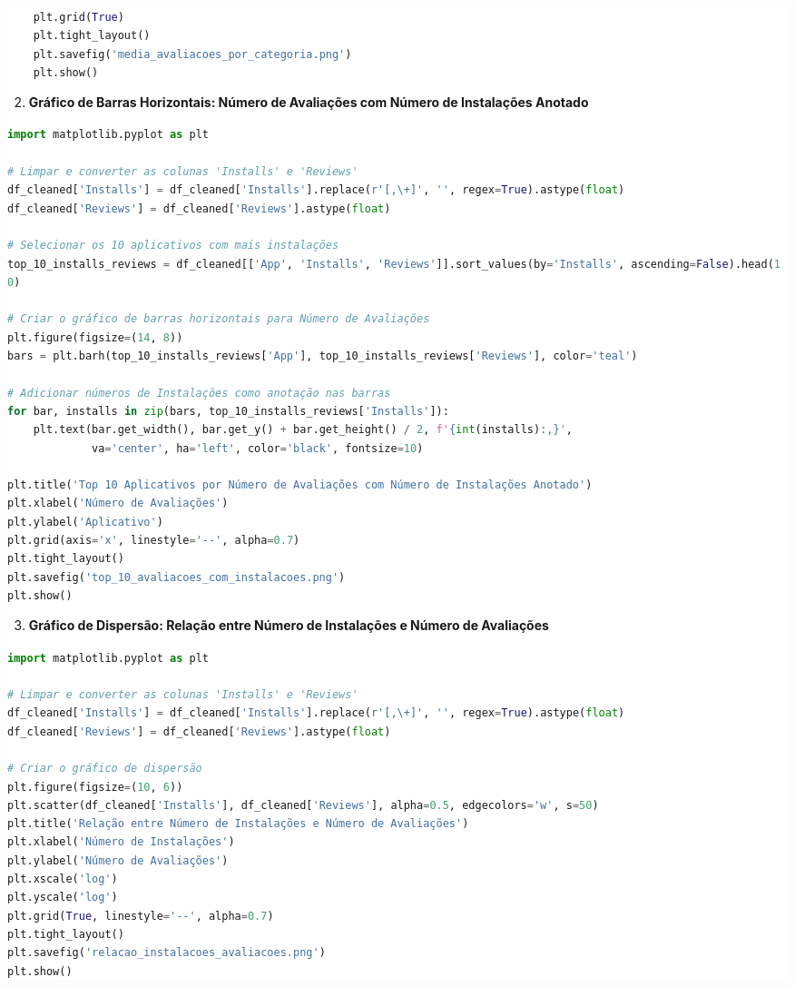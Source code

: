 ```python 
    plt.grid(True)
    plt.tight_layout()
    plt.savefig('media_avaliacoes_por_categoria.png')
    plt.show()
```

2. **Gráfico de Barras Horizontais: Número de Avaliações com Número de Instalações Anotado**

```python
import matplotlib.pyplot as plt

# Limpar e converter as colunas 'Installs' e 'Reviews'
df_cleaned['Installs'] = df_cleaned['Installs'].replace(r'[,\+]', '', regex=True).astype(float)
df_cleaned['Reviews'] = df_cleaned['Reviews'].astype(float)

# Selecionar os 10 aplicativos com mais instalações
top_10_installs_reviews = df_cleaned[['App', 'Installs', 'Reviews']].sort_values(by='Installs', ascending=False).head(10)

# Criar o gráfico de barras horizontais para Número de Avaliações
plt.figure(figsize=(14, 8))
bars = plt.barh(top_10_installs_reviews['App'], top_10_installs_reviews['Reviews'], color='teal')

# Adicionar números de Instalações como anotação nas barras
for bar, installs in zip(bars, top_10_installs_reviews['Installs']):
    plt.text(bar.get_width(), bar.get_y() + bar.get_height() / 2, f'{int(installs):,}', 
             va='center', ha='left', color='black', fontsize=10)

plt.title('Top 10 Aplicativos por Número de Avaliações com Número de Instalações Anotado')
plt.xlabel('Número de Avaliações')
plt.ylabel('Aplicativo')
plt.grid(axis='x', linestyle='--', alpha=0.7)
plt.tight_layout()
plt.savefig('top_10_avaliacoes_com_instalacoes.png')
plt.show()
```

3. **Gráfico de Dispersão: Relação entre Número de Instalações e Número de Avaliações**

```python
import matplotlib.pyplot as plt

# Limpar e converter as colunas 'Installs' e 'Reviews'
df_cleaned['Installs'] = df_cleaned['Installs'].replace(r'[,\+]', '', regex=True).astype(float)
df_cleaned['Reviews'] = df_cleaned['Reviews'].astype(float)

# Criar o gráfico de dispersão
plt.figure(figsize=(10, 6))
plt.scatter(df_cleaned['Installs'], df_cleaned['Reviews'], alpha=0.5, edgecolors='w', s=50)
plt.title('Relação entre Número de Instalações e Número de Avaliações')
plt.xlabel('Número de Instalações')
plt.ylabel('Número de Avaliações')
plt.xscale('log')
plt.yscale('log')
plt.grid(True, linestyle='--', alpha=0.7)
plt.tight_layout()
plt.savefig('relacao_instalacoes_avaliacoes.png')
plt.show()
```
